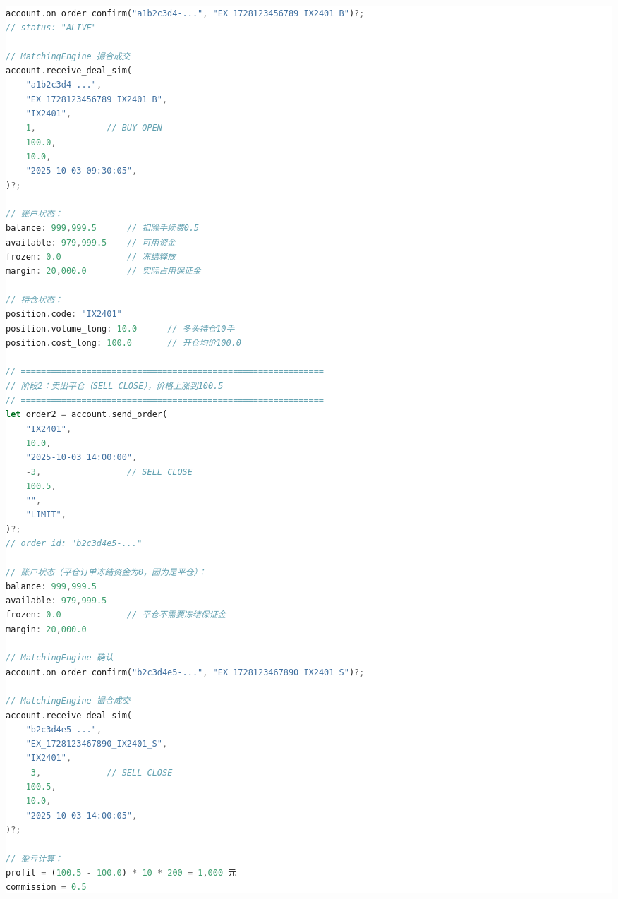```rust
account.on_order_confirm("a1b2c3d4-...", "EX_1728123456789_IX2401_B")?;
// status: "ALIVE"

// MatchingEngine 撮合成交
account.receive_deal_sim(
    "a1b2c3d4-...",
    "EX_1728123456789_IX2401_B",
    "IX2401",
    1,              // BUY OPEN
    100.0,
    10.0,
    "2025-10-03 09:30:05",
)?;

// 账户状态：
balance: 999,999.5      // 扣除手续费0.5
available: 979,999.5    // 可用资金
frozen: 0.0             // 冻结释放
margin: 20,000.0        // 实际占用保证金

// 持仓状态：
position.code: "IX2401"
position.volume_long: 10.0      // 多头持仓10手
position.cost_long: 100.0       // 开仓均价100.0

// ============================================================
// 阶段2：卖出平仓（SELL CLOSE），价格上涨到100.5
// ============================================================
let order2 = account.send_order(
    "IX2401",
    10.0,
    "2025-10-03 14:00:00",
    -3,                 // SELL CLOSE
    100.5,
    "",
    "LIMIT",
)?;
// order_id: "b2c3d4e5-..."

// 账户状态（平仓订单冻结资金为0，因为是平仓）：
balance: 999,999.5
available: 979,999.5
frozen: 0.0             // 平仓不需要冻结保证金
margin: 20,000.0

// MatchingEngine 确认
account.on_order_confirm("b2c3d4e5-...", "EX_1728123467890_IX2401_S")?;

// MatchingEngine 撮合成交
account.receive_deal_sim(
    "b2c3d4e5-...",
    "EX_1728123467890_IX2401_S",
    "IX2401",
    -3,             // SELL CLOSE
    100.5,
    10.0,
    "2025-10-03 14:00:05",
)?;

// 盈亏计算：
profit = (100.5 - 100.0) * 10 * 200 = 1,000 元
commission = 0.5

```